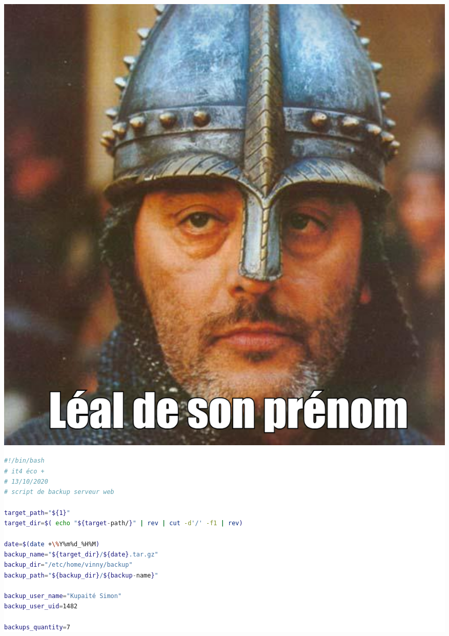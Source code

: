 ![](./images/montmirail.png)


```sh
#!/bin/bash
# it4 éco +
# 13/10/2020
# script de backup serveur web

target_path="${1}"
target_dir=$( echo "${target-path/}" | rev | cut -d'/' -f1 | rev)

date=$(date +\%Y%m%d_%H%M)
backup_name="${target_dir}/${date}.tar.gz"
backup_dir="/etc/home/vinny/backup"
backup_path="${backup_dir}/${backup-name}"

backup_user_name="Kupaité Simon"
backup_user_uid=1482

backups_quantity=7
```